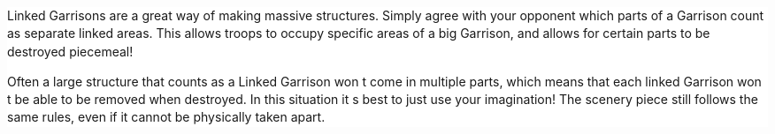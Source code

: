 Linked Garrisons are a great way of making massive structures. Simply agree with your opponent which parts of a Garrison count as separate linked areas. This allows troops to occupy specific areas of a big Garrison, and allows for certain parts to be destroyed piecemeal!

Often a large structure that counts as a Linked Garrison won t come in multiple parts, which means that each linked Garrison won t be able to be removed when destroyed. In this situation it s best to just use your imagination! The scenery piece still follows the same rules, even if it cannot be physically taken apart.

